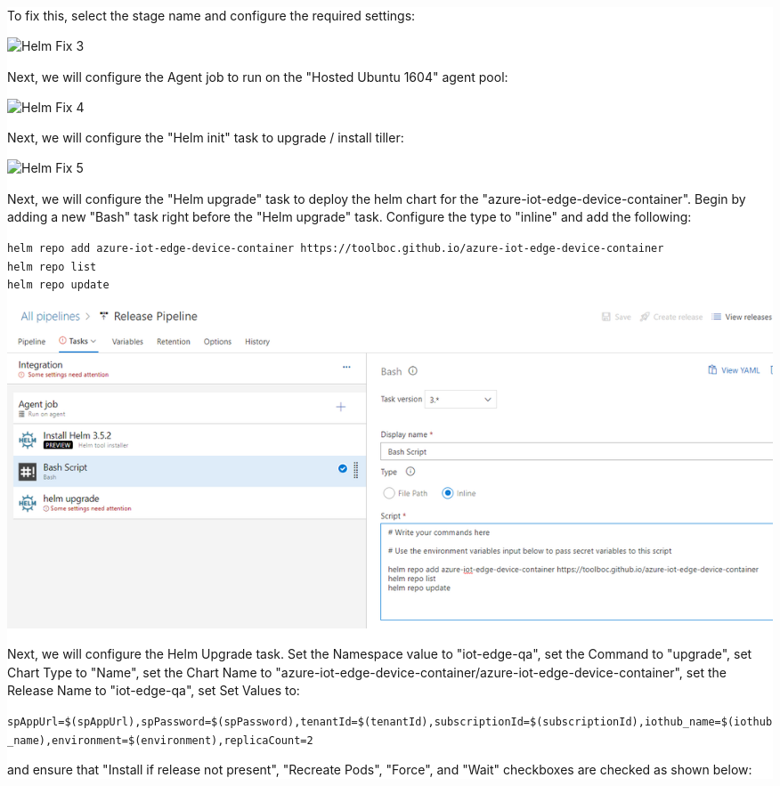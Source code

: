 To fix this, select the stage name and configure the required settings:

![Helm Fix 3](/content/HelmFix3.PNG)

Next, we will configure the Agent job to run on the "Hosted Ubuntu 1604" agent pool:

![Helm Fix 4](/content/HelmFix4.PNG)

Next, we will configure the "Helm init" task to upgrade / install tiller:

![Helm Fix 5](/content/HelmFix5.PNG)

Next, we will configure the "Helm upgrade" task to deploy the helm chart for the "azure-iot-edge-device-container".  Begin by adding a new "Bash" task right before the "Helm upgrade" task. Configure the type to "inline" and add the following:

    helm repo add azure-iot-edge-device-container https://toolboc.github.io/azure-iot-edge-device-container
    helm repo list
    helm repo update

![Add Helm Chart](/content/AddHelmChart.PNG)

Next, we will configure the Helm Upgrade task.  Set the Namespace value to "iot-edge-qa", set the Command to "upgrade", set Chart Type to "Name", set the Chart Name to "azure-iot-edge-device-container/azure-iot-edge-device-container", set the Release Name to "iot-edge-qa", set Set Values to:

    spAppUrl=$(spAppUrl),spPassword=$(spPassword),tenantId=$(tenantId),subscriptionId=$(subscriptionId),iothub_name=$(iothub_name),environment=$(environment),replicaCount=2 

and ensure that "Install if release not present", "Recreate Pods", "Force", and "Wait" checkboxes are checked as shown below:
